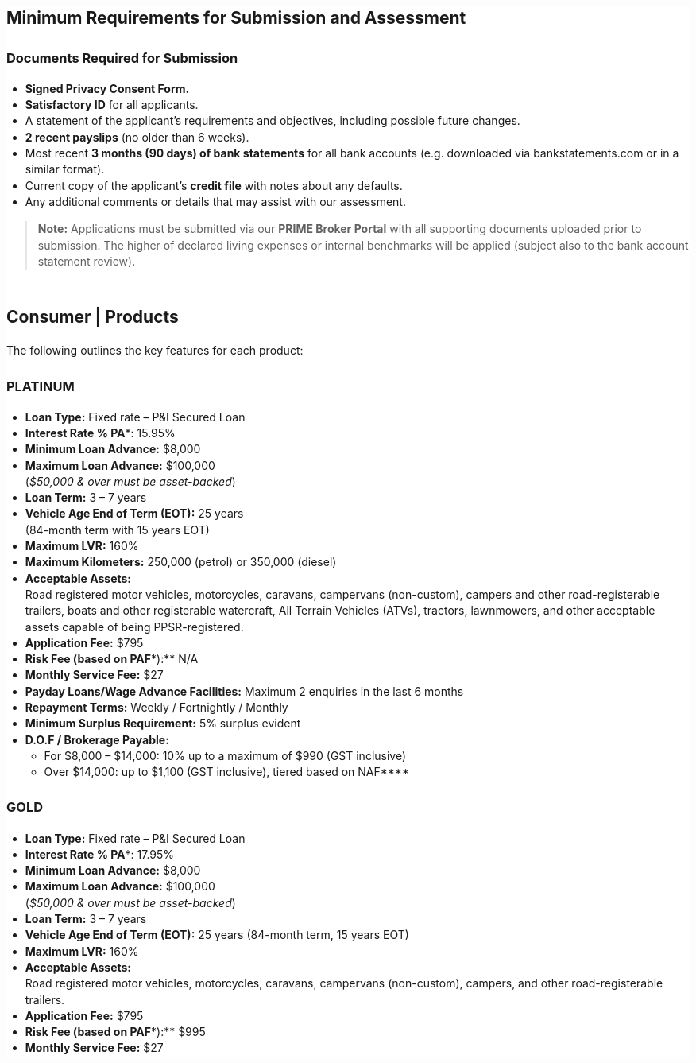 
## Minimum Requirements for Submission and Assessment

### Documents Required for Submission
- **Signed Privacy Consent Form.**
- **Satisfactory ID** for all applicants.
- A statement of the applicant’s requirements and objectives, including possible future changes.
- **2 recent payslips** (no older than 6 weeks).
- Most recent **3 months (90 days) of bank statements** for all bank accounts (e.g. downloaded via bankstatements.com or in a similar format).
- Current copy of the applicant’s **credit file** with notes about any defaults.
- Any additional comments or details that may assist with our assessment.

> **Note:** Applications must be submitted via our **PRIME Broker Portal** with all supporting documents uploaded prior to submission. The higher of declared living expenses or internal benchmarks will be applied (subject also to the bank account statement review).

---

## Consumer | Products

The following outlines the key features for each product:

### PLATINUM
- **Loan Type:** Fixed rate – P&I Secured Loan  
- **Interest Rate % PA***: 15.95%  
- **Minimum Loan Advance:** \$8,000  
- **Maximum Loan Advance:** \$100,000  
  (*\$50,000 & over must be asset-backed*)  
- **Loan Term:** 3 – 7 years  
- **Vehicle Age End of Term (EOT):** 25 years  
  (84-month term with 15 years EOT)  
- **Maximum LVR:** 160%  
- **Maximum Kilometers:** 250,000 (petrol) or 350,000 (diesel)  
- **Acceptable Assets:**  
  Road registered motor vehicles, motorcycles, caravans, campervans (non-custom), campers and other road-registerable trailers, boats and other registerable watercraft, All Terrain Vehicles (ATVs), tractors, lawnmowers, and other acceptable assets capable of being PPSR-registered.  
- **Application Fee:** \$795  
- **Risk Fee (based on PAF***):** N/A  
- **Monthly Service Fee:** \$27  
- **Payday Loans/Wage Advance Facilities:** Maximum 2 enquiries in the last 6 months  
- **Repayment Terms:** Weekly / Fortnightly / Monthly  
- **Minimum Surplus Requirement:** 5% surplus evident  
- **D.O.F / Brokerage Payable:**  
  - For \$8,000 – \$14,000: 10% up to a maximum of \$990 (GST inclusive)  
  - Over \$14,000: up to \$1,100 (GST inclusive), tiered based on NAF****

### GOLD
- **Loan Type:** Fixed rate – P&I Secured Loan  
- **Interest Rate % PA***: 17.95%  
- **Minimum Loan Advance:** \$8,000  
- **Maximum Loan Advance:** \$100,000  
  (*\$50,000 & over must be asset-backed*)  
- **Loan Term:** 3 – 7 years  
- **Vehicle Age End of Term (EOT):** 25 years (84-month term, 15 years EOT)  
- **Maximum LVR:** 160%  
- **Acceptable Assets:**  
  Road registered motor vehicles, motorcycles, caravans, campervans (non-custom), campers, and other road-registerable trailers.  
- **Application Fee:** \$795  
- **Risk Fee (based on PAF***):** \$995  
- **Monthly Service Fee:** \$27  